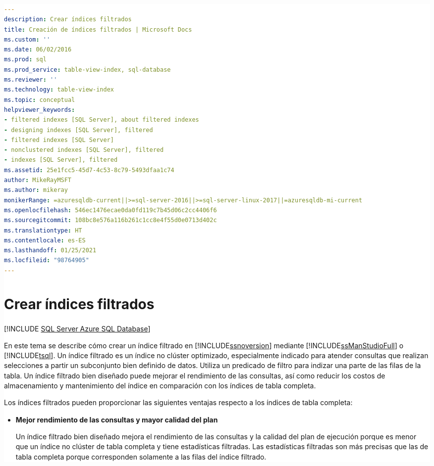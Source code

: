 ```yaml
---
description: Crear índices filtrados
title: Creación de índices filtrados | Microsoft Docs
ms.custom: ''
ms.date: 06/02/2016
ms.prod: sql
ms.prod_service: table-view-index, sql-database
ms.reviewer: ''
ms.technology: table-view-index
ms.topic: conceptual
helpviewer_keywords:
- filtered indexes [SQL Server], about filtered indexes
- designing indexes [SQL Server], filtered
- filtered indexes [SQL Server]
- nonclustered indexes [SQL Server], filtered
- indexes [SQL Server], filtered
ms.assetid: 25e1fcc5-45d7-4c53-8c79-5493dfaa1c74
author: MikeRayMSFT
ms.author: mikeray
monikerRange: =azuresqldb-current||>=sql-server-2016||>=sql-server-linux-2017||=azuresqldb-mi-current
ms.openlocfilehash: 546ec1476ecae0da0fd119c7b45d06c2cc4406f6
ms.sourcegitcommit: 108bc8e576a116b261c1cc8e4f55d0e0713d402c
ms.translationtype: HT
ms.contentlocale: es-ES
ms.lasthandoff: 01/25/2021
ms.locfileid: "98764905"
---
```

# <a name="create-filtered-indexes"></a>Crear índices filtrados
[!INCLUDE [SQL Server Azure SQL Database](../../includes/applies-to-version/sql-asdb.md)]

  En este tema se describe cómo crear un índice filtrado en [!INCLUDE[ssnoversion](../../includes/ssnoversion-md.md)] mediante [!INCLUDE[ssManStudioFull](../../includes/ssmanstudiofull-md.md)] o [!INCLUDE[tsql](../../includes/tsql-md.md)]. Un índice filtrado es un índice no clúster optimizado, especialmente indicado para atender consultas que realizan selecciones a partir un subconjunto bien definido de datos. Utiliza un predicado de filtro para indizar una parte de las filas de la tabla. Un índice filtrado bien diseñado puede mejorar el rendimiento de las consultas, así como reducir los costos de almacenamiento y mantenimiento del índice en comparación con los índices de tabla completa.  
  
 Los índices filtrados pueden proporcionar las siguientes ventajas respecto a los índices de tabla completa:  
  
-   **Mejor rendimiento de las consultas y mayor calidad del plan**  
  
     Un índice filtrado bien diseñado mejora el rendimiento de las consultas y la calidad del plan de ejecución porque es menor que un índice no clúster de tabla completa y tiene estadísticas filtradas. Las estadísticas filtradas son más precisas que las de tabla completa porque corresponden solamente a las filas del índice filtrado.  
  